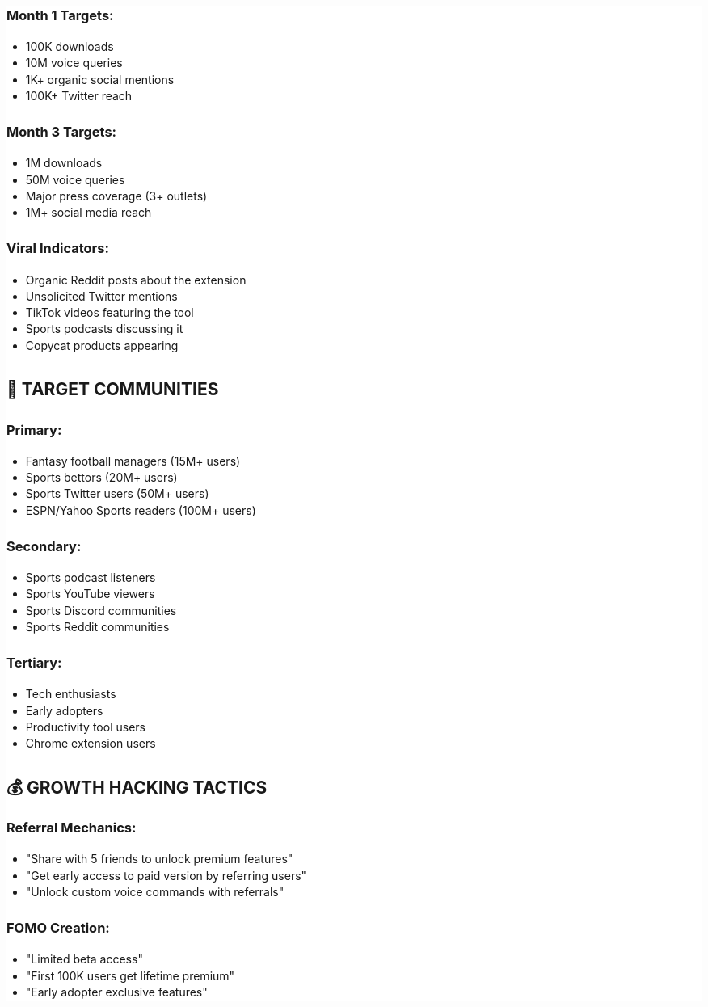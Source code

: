 ### **Month 1 Targets:**
- 100K downloads  
- 10M voice queries
- 1K+ organic social mentions
- 100K+ Twitter reach

### **Month 3 Targets:**
- 1M downloads
- 50M voice queries
- Major press coverage (3+ outlets)
- 1M+ social media reach

### **Viral Indicators:**
- Organic Reddit posts about the extension
- Unsolicited Twitter mentions
- TikTok videos featuring the tool
- Sports podcasts discussing it
- Copycat products appearing

## **🎯 TARGET COMMUNITIES**

### **Primary:**
- Fantasy football managers (15M+ users)
- Sports bettors (20M+ users)  
- Sports Twitter users (50M+ users)
- ESPN/Yahoo Sports readers (100M+ users)

### **Secondary:**
- Sports podcast listeners
- Sports YouTube viewers
- Sports Discord communities
- Sports Reddit communities

### **Tertiary:**
- Tech enthusiasts
- Early adopters
- Productivity tool users
- Chrome extension users

## **💰 GROWTH HACKING TACTICS**

### **Referral Mechanics:**
- "Share with 5 friends to unlock premium features"
- "Get early access to paid version by referring users"
- "Unlock custom voice commands with referrals"

### **FOMO Creation:**
- "Limited beta access"
- "First 100K users get lifetime premium"
- "Early adopter exclusive features"
